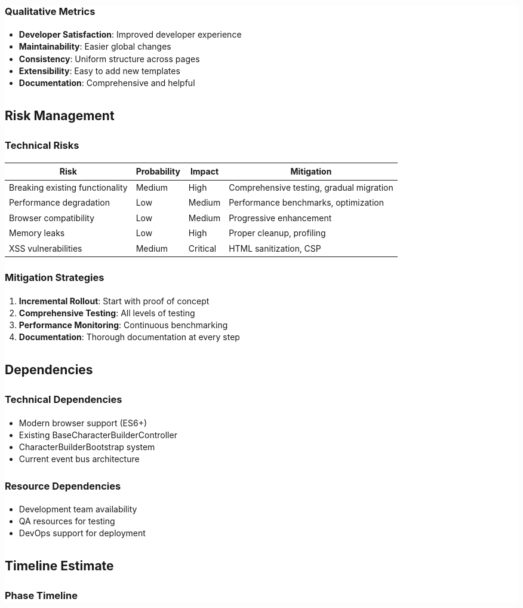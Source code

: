 ### Qualitative Metrics

- **Developer Satisfaction**: Improved developer experience
- **Maintainability**: Easier global changes
- **Consistency**: Uniform structure across pages
- **Extensibility**: Easy to add new templates
- **Documentation**: Comprehensive and helpful

## Risk Management

### Technical Risks

| Risk                            | Probability | Impact   | Mitigation                               |
| ------------------------------- | ----------- | -------- | ---------------------------------------- |
| Breaking existing functionality | Medium      | High     | Comprehensive testing, gradual migration |
| Performance degradation         | Low         | Medium   | Performance benchmarks, optimization     |
| Browser compatibility           | Low         | Medium   | Progressive enhancement                  |
| Memory leaks                    | Low         | High     | Proper cleanup, profiling                |
| XSS vulnerabilities             | Medium      | Critical | HTML sanitization, CSP                   |

### Mitigation Strategies

1. **Incremental Rollout**: Start with proof of concept
2. **Comprehensive Testing**: All levels of testing
3. **Performance Monitoring**: Continuous benchmarking
4. **Documentation**: Thorough documentation at every step

## Dependencies

### Technical Dependencies

- Modern browser support (ES6+)
- Existing BaseCharacterBuilderController
- CharacterBuilderBootstrap system
- Current event bus architecture

### Resource Dependencies

- Development team availability
- QA resources for testing
- DevOps support for deployment

## Timeline Estimate

### Phase Timeline
